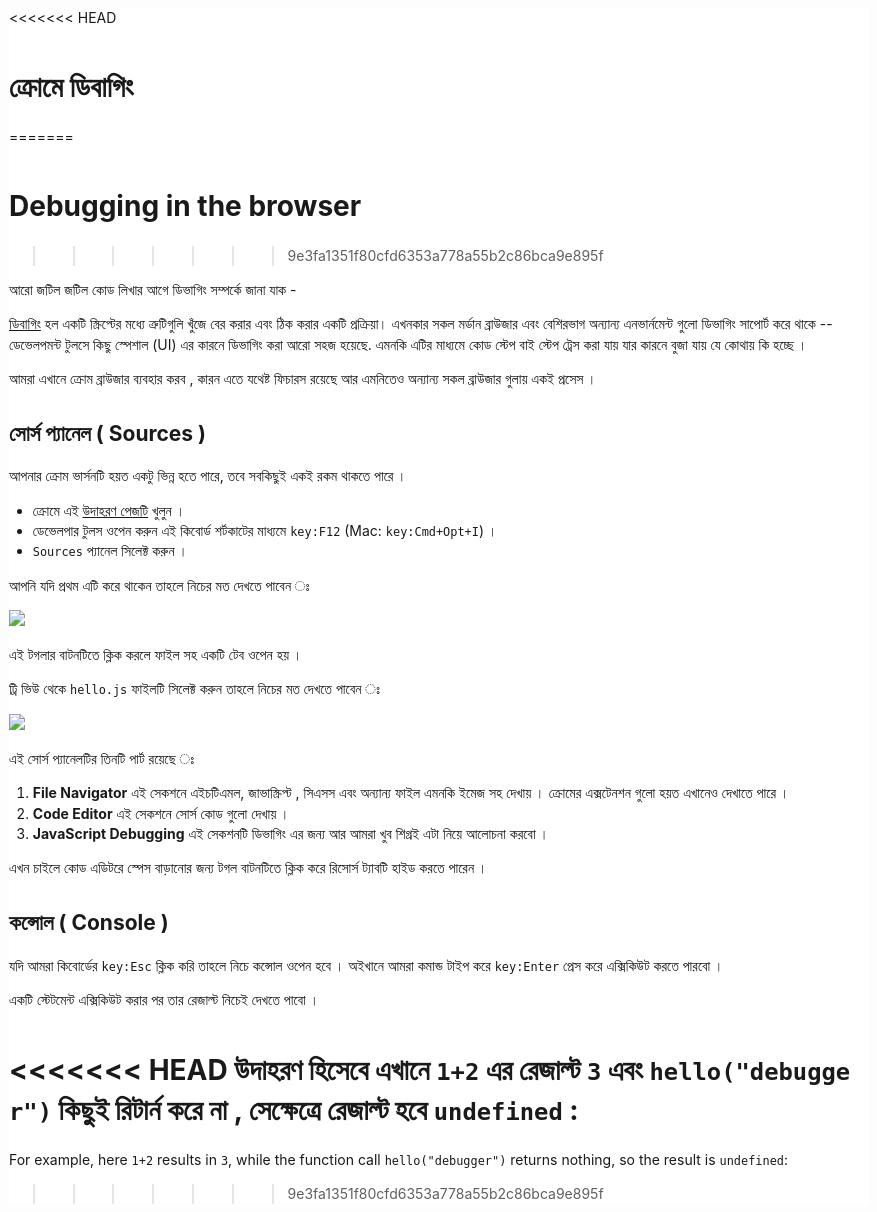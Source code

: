 <<<<<<< HEAD
# ক্রোমে ডিবাগিং
=======
# Debugging in the browser
>>>>>>> 9e3fa1351f80cfd6353a778a55b2c86bca9e895f

আরো জটিল জটিল কোড লিখার আগে ডিভাগিং সম্পর্কে জানা যাক -

[ডিবাগিং](https://en.wikipedia.org/wiki/Debugging) হল একটি স্ক্রিপ্টের মধ্যে ত্রুটিগুলি খুঁজে বের করার এবং ঠিক করার একটি প্রক্রিয়া। এখনকার সকল মর্ডান ব্রাউজার এবং বেশিরভাগ অন্যান্য এনভার্নমেন্ট গুলো ডিভাগিং সাপোর্ট করে থাকে -- ডেভেলপমন্ট টুলসে কিছু স্পেশাল (UI) এর কারনে ডিভাগিং করা আরো সহজ হয়েছে. এমনকি এটির মাধ্যমে কোড স্টেপ বাই স্টেপ ট্রেস করা যায় যার কারনে বুজা যায় যে কোথায় কি হচ্ছে ।

আমরা এখানে ক্রোম ব্রাউজার ব্যবহার করব , কারন এতে যথেষ্ট ফিচারস রয়েছে আর এমনিতেও অন্যান্য সকল ব্রাউজার গুলায় একই প্রসেস ।

## সোর্স প্যানেল ( Sources )

আপনার ক্রোম ভার্সনটি হয়ত একটু ভিন্ন হতে পারে, তবে সবকিছুই একই রকম থাকতে পারে ।

- ক্রোমে এই [উদাহরণ পেজটি](debugging/index.html) খুলুন ।
- ডেভেলপার টুলস ওপেন করুন এই কিবোর্ড শর্টকাটের মাধ্যমে `key:F12` (Mac: `key:Cmd+Opt+I`) ।
- `Sources` প্যানেল সিলেক্ট করুন ।

আপনি যদি প্রথম এটি করে থাকেন তাহলে নিচের মত দেখতে পাবেন ঃ

![](chrome-open-sources.svg)

এই টগলার <span class="devtools" style="background-position:-172px -98px"></span> বাটনটিতে ক্লিক করলে ফাইল সহ একটি টেব ওপেন হয় ।

ট্রি ভিউ থেকে `hello.js` ফাইলটি সিলেক্ট করুন তাহলে নিচের মত দেখতে পাবেন ঃ

![](chrome-tabs.svg)

এই সোর্স প্যানেলটির তিনটি পার্ট রয়েছে ঃ

1. **File Navigator** এই সেকশনে এইচটিএমল, জাভাস্ক্রিপ্ট , সিএসস এবং অন্যান্য ফাইল এমনকি ইমেজ সহ দেখায় । ক্রোমের এক্সটেনশন গুলো হয়ত এখানেও দেখাতে পারে ।
2. **Code Editor** এই সেকশনে সোর্স কোড গুলো দেখায় ।
3. **JavaScript Debugging** এই সেকশনটি ডিভাগিং এর জন্য আর আমরা খুব শিগ্রই এটা নিয়ে আলোচনা করবো ।

এখন চাইলে কোড এডিটরে স্পেস বাড়ানোর জন্য টগল <span class="devtools" style="background-position:-172px -122px"></span> বাটনটিতে ক্লিক করে রিসোর্স ট্যাবটি হাইড করতে পারেন ।

## কন্সোল ( Console )

যদি আমরা কিবোর্ডের `key:Esc` ক্লিক করি তাহলে নিচে কন্সোল ওপেন হবে । অইখানে আমরা কমান্ড টাইপ করে `key:Enter` প্রেস করে এক্সিকিউট করতে পারবো ।

একটি স্টেটমেন্ট এক্সিকিউট করার পর তার রেজাল্ট নিচেই দেখতে পাবো ।

<<<<<<< HEAD
উদাহরণ হিসেবে এখানে `1+2` এর রেজাল্ট `3` এবং `hello("debugger")` কিছুই রিটার্ন করে না , সেক্ষেত্রে রেজাল্ট হবে `undefined` :
=======
For example, here `1+2` results in `3`, while the function call `hello("debugger")` returns nothing, so the result is `undefined`:
>>>>>>> 9e3fa1351f80cfd6353a778a55b2c86bca9e895f
